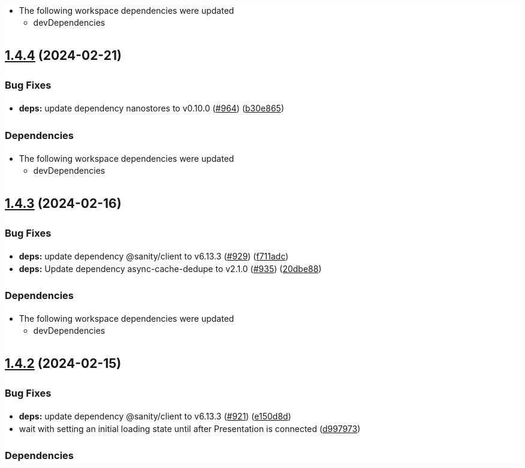 * The following workspace dependencies were updated
  * devDependencies

## [1.4.4](https://github.com/sanity-io/visual-editing/compare/core-loader-v1.4.3...core-loader-v1.4.4) (2024-02-21)


### Bug Fixes

* **deps:** update dependency nanostores to v0.10.0 ([#964](https://github.com/sanity-io/visual-editing/issues/964)) ([b30e865](https://github.com/sanity-io/visual-editing/commit/b30e8654763dfd7a4cd267b541c192b8516fce06))


### Dependencies

* The following workspace dependencies were updated
  * devDependencies

## [1.4.3](https://github.com/sanity-io/visual-editing/compare/core-loader-v1.4.2...core-loader-v1.4.3) (2024-02-16)


### Bug Fixes

* **deps:** update dependency @sanity/client to v6.13.3 ([#929](https://github.com/sanity-io/visual-editing/issues/929)) ([f711adc](https://github.com/sanity-io/visual-editing/commit/f711adc089198de325c55bc43a02c062ef9eef0e))
* **deps:** Update dependency async-cache-dedupe to v2.1.0 ([#935](https://github.com/sanity-io/visual-editing/issues/935)) ([20dbe88](https://github.com/sanity-io/visual-editing/commit/20dbe881dcb0ea457abbfabfcf61568699be9d97))


### Dependencies

* The following workspace dependencies were updated
  * devDependencies

## [1.4.2](https://github.com/sanity-io/visual-editing/compare/core-loader-v1.4.1...core-loader-v1.4.2) (2024-02-15)


### Bug Fixes

* **deps:** update dependency @sanity/client to v6.13.3 ([#921](https://github.com/sanity-io/visual-editing/issues/921)) ([e150d8d](https://github.com/sanity-io/visual-editing/commit/e150d8d375a0fc12d8b9d4d11f04454a93a6a2c0))
* wait with setting an initial loading state until after Presentation is connected ([d997973](https://github.com/sanity-io/visual-editing/commit/d9979735f818698553f42d0d0f9216b20361af88))


### Dependencies
